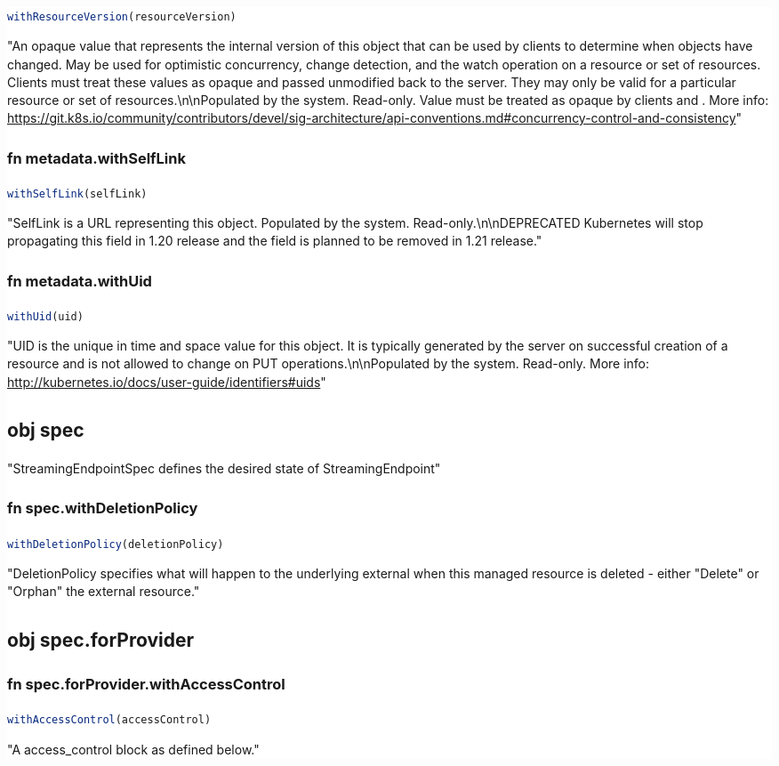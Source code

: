 ```ts
withResourceVersion(resourceVersion)
```

"An opaque value that represents the internal version of this object that can be used by clients to determine when objects have changed. May be used for optimistic concurrency, change detection, and the watch operation on a resource or set of resources. Clients must treat these values as opaque and passed unmodified back to the server. They may only be valid for a particular resource or set of resources.\n\nPopulated by the system. Read-only. Value must be treated as opaque by clients and . More info: https://git.k8s.io/community/contributors/devel/sig-architecture/api-conventions.md#concurrency-control-and-consistency"

### fn metadata.withSelfLink

```ts
withSelfLink(selfLink)
```

"SelfLink is a URL representing this object. Populated by the system. Read-only.\n\nDEPRECATED Kubernetes will stop propagating this field in 1.20 release and the field is planned to be removed in 1.21 release."

### fn metadata.withUid

```ts
withUid(uid)
```

"UID is the unique in time and space value for this object. It is typically generated by the server on successful creation of a resource and is not allowed to change on PUT operations.\n\nPopulated by the system. Read-only. More info: http://kubernetes.io/docs/user-guide/identifiers#uids"

## obj spec

"StreamingEndpointSpec defines the desired state of StreamingEndpoint"

### fn spec.withDeletionPolicy

```ts
withDeletionPolicy(deletionPolicy)
```

"DeletionPolicy specifies what will happen to the underlying external when this managed resource is deleted - either \"Delete\" or \"Orphan\" the external resource."

## obj spec.forProvider



### fn spec.forProvider.withAccessControl

```ts
withAccessControl(accessControl)
```

"A access_control block as defined below."
